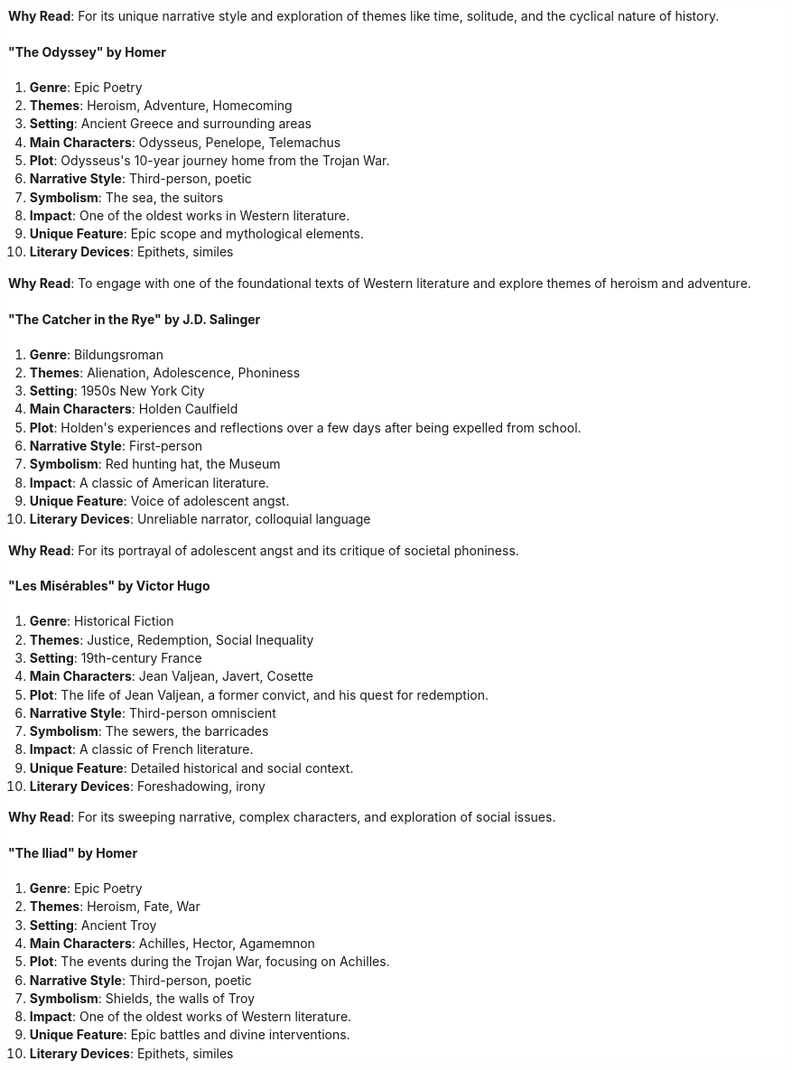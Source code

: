 **Why Read**: For its unique narrative style and exploration of themes like time, solitude, and the cyclical nature of history.

#### "The Odyssey" by Homer

1. **Genre**: Epic Poetry
2. **Themes**: Heroism, Adventure, Homecoming
3. **Setting**: Ancient Greece and surrounding areas
4. **Main Characters**: Odysseus, Penelope, Telemachus
5. **Plot**: Odysseus's 10-year journey home from the Trojan War.
6. **Narrative Style**: Third-person, poetic
7. **Symbolism**: The sea, the suitors
8. **Impact**: One of the oldest works in Western literature.
9. **Unique Feature**: Epic scope and mythological elements.
10. **Literary Devices**: Epithets, similes

**Why Read**: To engage with one of the foundational texts of Western literature and explore themes of heroism and adventure.

#### "The Catcher in the Rye" by J.D. Salinger

1. **Genre**: Bildungsroman
2. **Themes**: Alienation, Adolescence, Phoniness
3. **Setting**: 1950s New York City
4. **Main Characters**: Holden Caulfield
5. **Plot**: Holden's experiences and reflections over a few days after being expelled from school.
6. **Narrative Style**: First-person
7. **Symbolism**: Red hunting hat, the Museum
8. **Impact**: A classic of American literature.
9. **Unique Feature**: Voice of adolescent angst.
10. **Literary Devices**: Unreliable narrator, colloquial language

**Why Read**: For its portrayal of adolescent angst and its critique of societal phoniness.

#### "Les Misérables" by Victor Hugo

1. **Genre**: Historical Fiction
2. **Themes**: Justice, Redemption, Social Inequality
3. **Setting**: 19th-century France
4. **Main Characters**: Jean Valjean, Javert, Cosette
5. **Plot**: The life of Jean Valjean, a former convict, and his quest for redemption.
6. **Narrative Style**: Third-person omniscient
7. **Symbolism**: The sewers, the barricades
8. **Impact**: A classic of French literature.
9. **Unique Feature**: Detailed historical and social context.
10. **Literary Devices**: Foreshadowing, irony

**Why Read**: For its sweeping narrative, complex characters, and exploration of social issues.

#### "The Iliad" by Homer

1. **Genre**: Epic Poetry
2. **Themes**: Heroism, Fate, War
3. **Setting**: Ancient Troy
4. **Main Characters**: Achilles, Hector, Agamemnon
5. **Plot**: The events during the Trojan War, focusing on Achilles.
6. **Narrative Style**: Third-person, poetic
7. **Symbolism**: Shields, the walls of Troy
8. **Impact**: One of the oldest works of Western literature.
9. **Unique Feature**: Epic battles and divine interventions.
10. **Literary Devices**: Epithets, similes
